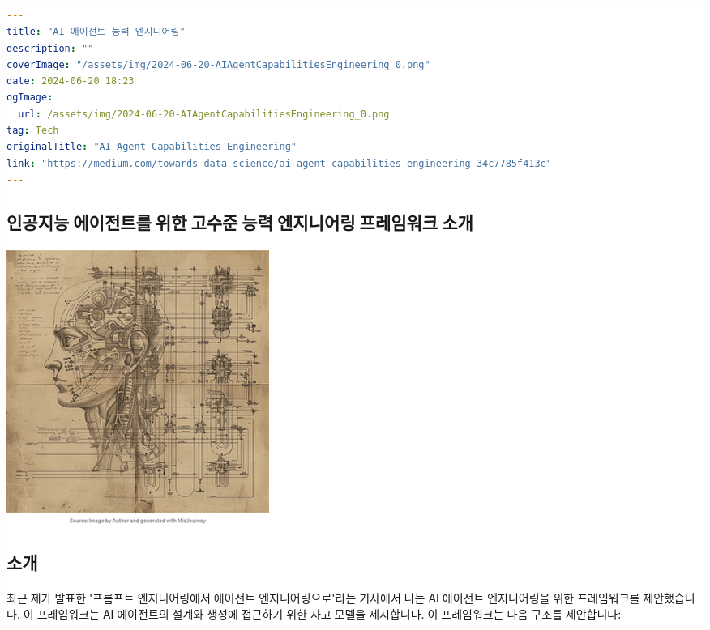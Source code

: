 ```yaml
---
title: "AI 에이전트 능력 엔지니어링"
description: ""
coverImage: "/assets/img/2024-06-20-AIAgentCapabilitiesEngineering_0.png"
date: 2024-06-20 18:23
ogImage: 
  url: /assets/img/2024-06-20-AIAgentCapabilitiesEngineering_0.png
tag: Tech
originalTitle: "AI Agent Capabilities Engineering"
link: "https://medium.com/towards-data-science/ai-agent-capabilities-engineering-34c7785f413e"
---
```



## 인공지능 에이전트를 위한 고수준 능력 엔지니어링 프레임워크 소개

![이미지](/assets/img/2024-06-20-AIAgentCapabilitiesEngineering_0.png)

## 소개

최근 제가 발표한 '프롬프트 엔지니어링에서 에이전트 엔지니어링으로'라는 기사에서 나는 AI 에이전트 엔지니어링을 위한 프레임워크를 제안했습니다. 이 프레임워크는 AI 에이전트의 설계와 생성에 접근하기 위한 사고 모델을 제시합니다. 이 프레임워크는 다음 구조를 제안합니다:

<div class="content-ad"></div>

